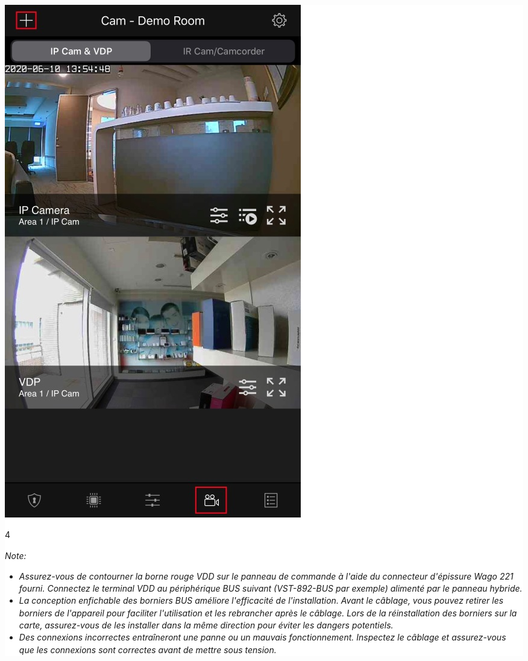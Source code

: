 ![](<.gitbook/assets/5 (6).jpeg>)

4

_Note:_

-   _Assurez-vous de contourner la borne rouge VDD sur le panneau de commande à l'aide du connecteur d'épissure Wago 221 fourni. Connectez le terminal VDD au périphérique BUS suivant (VST-892-BUS par exemple) alimenté par le panneau hybride._
-   _La conception enfichable des borniers BUS améliore l'efficacité de l'installation. Avant le câblage, vous pouvez retirer les borniers de l'appareil pour faciliter l'utilisation et les rebrancher après le câblage. Lors de la réinstallation des borniers sur la carte, assurez-vous de les installer dans la même direction pour éviter les dangers potentiels._
-   _Des connexions incorrectes entraîneront une panne ou un mauvais fonctionnement. Inspectez le câblage et assurez-vous que les connexions sont correctes avant de mettre sous tension._
